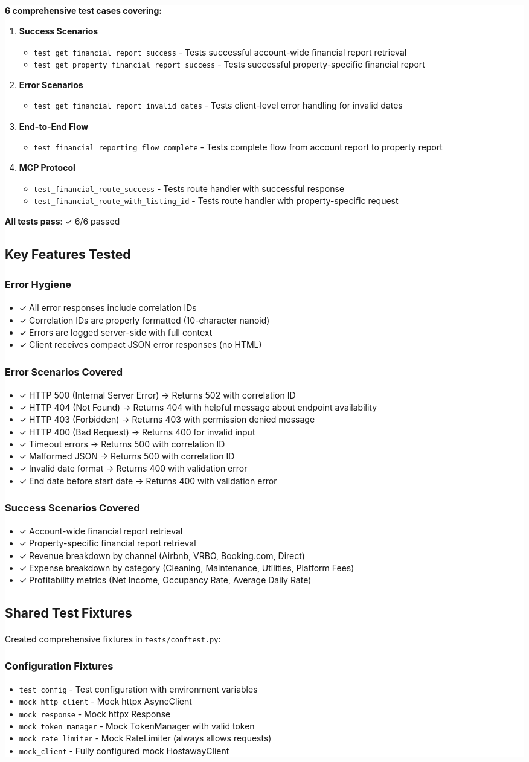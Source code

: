 **6 comprehensive test cases covering:**

1. **Success Scenarios**
   - `test_get_financial_report_success` - Tests successful account-wide financial report retrieval
   - `test_get_property_financial_report_success` - Tests successful property-specific financial report

2. **Error Scenarios**
   - `test_get_financial_report_invalid_dates` - Tests client-level error handling for invalid dates

3. **End-to-End Flow**
   - `test_financial_reporting_flow_complete` - Tests complete flow from account report to property report

4. **MCP Protocol**
   - `test_financial_route_success` - Tests route handler with successful response
   - `test_financial_route_with_listing_id` - Tests route handler with property-specific request

**All tests pass**: ✓ 6/6 passed

## Key Features Tested

### Error Hygiene
- ✓ All error responses include correlation IDs
- ✓ Correlation IDs are properly formatted (10-character nanoid)
- ✓ Errors are logged server-side with full context
- ✓ Client receives compact JSON error responses (no HTML)

### Error Scenarios Covered
- ✓ HTTP 500 (Internal Server Error) → Returns 502 with correlation ID
- ✓ HTTP 404 (Not Found) → Returns 404 with helpful message about endpoint availability
- ✓ HTTP 403 (Forbidden) → Returns 403 with permission denied message
- ✓ HTTP 400 (Bad Request) → Returns 400 for invalid input
- ✓ Timeout errors → Returns 500 with correlation ID
- ✓ Malformed JSON → Returns 500 with correlation ID
- ✓ Invalid date format → Returns 400 with validation error
- ✓ End date before start date → Returns 400 with validation error

### Success Scenarios Covered
- ✓ Account-wide financial report retrieval
- ✓ Property-specific financial report retrieval
- ✓ Revenue breakdown by channel (Airbnb, VRBO, Booking.com, Direct)
- ✓ Expense breakdown by category (Cleaning, Maintenance, Utilities, Platform Fees)
- ✓ Profitability metrics (Net Income, Occupancy Rate, Average Daily Rate)

## Shared Test Fixtures

Created comprehensive fixtures in `tests/conftest.py`:

### Configuration Fixtures
- `test_config` - Test configuration with environment variables
- `mock_http_client` - Mock httpx AsyncClient
- `mock_response` - Mock httpx Response
- `mock_token_manager` - Mock TokenManager with valid token
- `mock_rate_limiter` - Mock RateLimiter (always allows requests)
- `mock_client` - Fully configured mock HostawayClient
